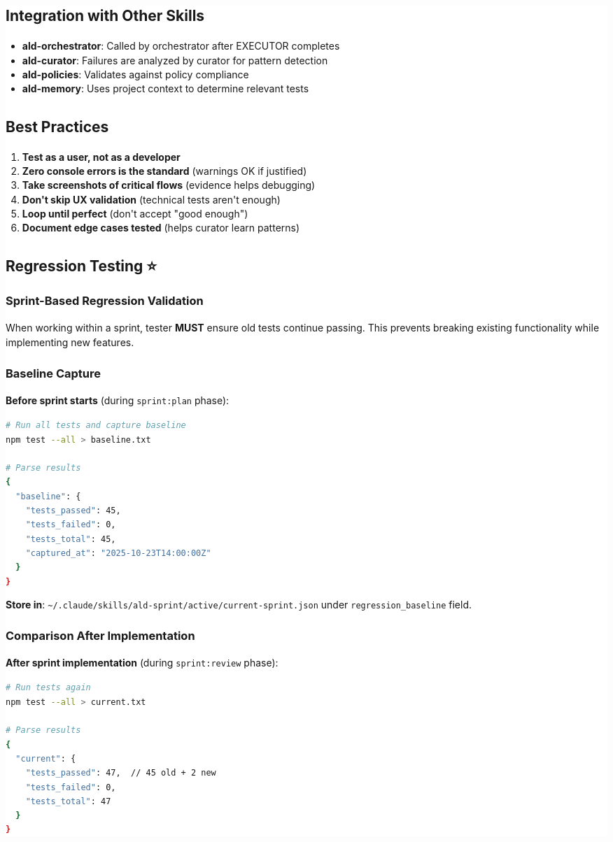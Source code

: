 ## Integration with Other Skills

- **ald-orchestrator**: Called by orchestrator after EXECUTOR completes
- **ald-curator**: Failures are analyzed by curator for pattern detection
- **ald-policies**: Validates against policy compliance
- **ald-memory**: Uses project context to determine relevant tests

## Best Practices

1. **Test as a user, not as a developer**
2. **Zero console errors is the standard** (warnings OK if justified)
3. **Take screenshots of critical flows** (evidence helps debugging)
4. **Don't skip UX validation** (technical tests aren't enough)
5. **Loop until perfect** (don't accept "good enough")
6. **Document edge cases tested** (helps curator learn patterns)

## Regression Testing ⭐

### Sprint-Based Regression Validation

When working within a sprint, tester **MUST** ensure old tests continue passing. This prevents breaking existing functionality while implementing new features.

### Baseline Capture

**Before sprint starts** (during `sprint:plan` phase):

```bash
# Run all tests and capture baseline
npm test --all > baseline.txt

# Parse results
{
  "baseline": {
    "tests_passed": 45,
    "tests_failed": 0,
    "tests_total": 45,
    "captured_at": "2025-10-23T14:00:00Z"
  }
}
```

**Store in**: `~/.claude/skills/ald-sprint/active/current-sprint.json` under `regression_baseline` field.

### Comparison After Implementation

**After sprint implementation** (during `sprint:review` phase):

```bash
# Run tests again
npm test --all > current.txt

# Parse results
{
  "current": {
    "tests_passed": 47,  // 45 old + 2 new
    "tests_failed": 0,
    "tests_total": 47
  }
}
```
